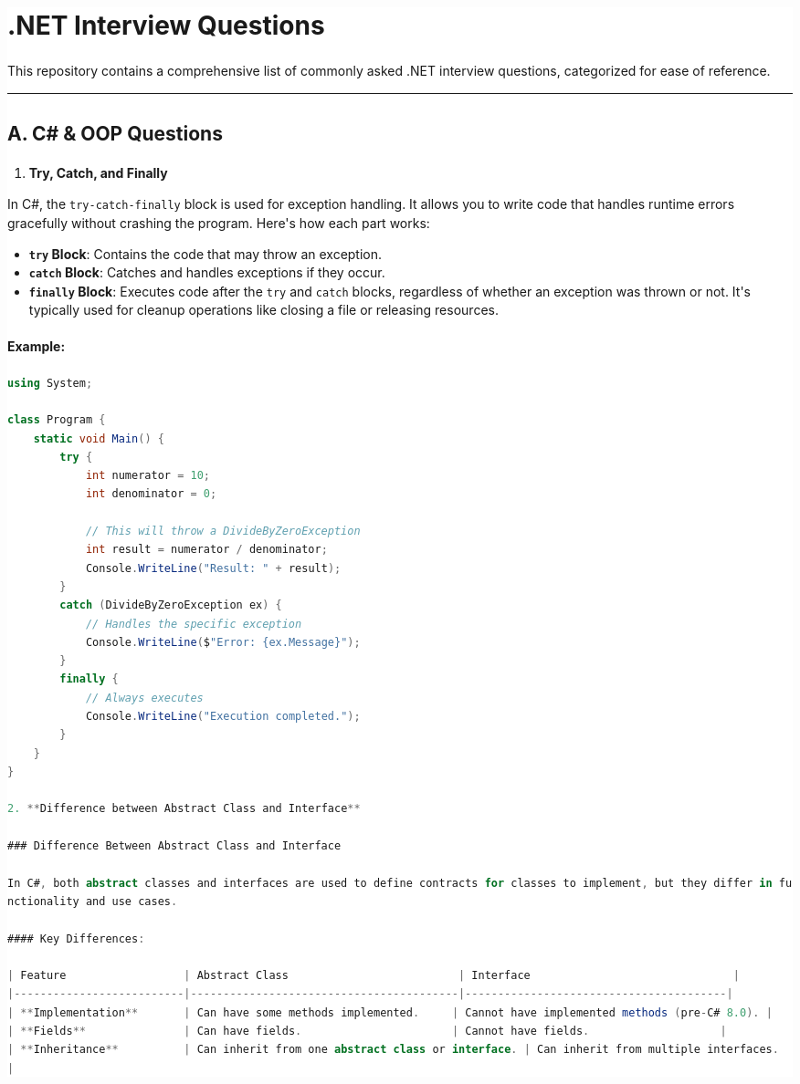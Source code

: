 # .NET Interview Questions

This repository contains a comprehensive list of commonly asked .NET interview questions, categorized for ease of reference.

---

## A. C# & OOP Questions

1. **Try, Catch, and Finally**

In C#, the `try-catch-finally` block is used for exception handling. It allows you to write code that handles runtime errors gracefully without crashing the program. Here's how each part works:

- **`try` Block**: Contains the code that may throw an exception.
- **`catch` Block**: Catches and handles exceptions if they occur.
- **`finally` Block**: Executes code after the `try` and `catch` blocks, regardless of whether an exception was thrown or not. It's typically used for cleanup operations like closing a file or releasing resources.

#### Example:
```csharp
using System;

class Program {
    static void Main() {
        try {
            int numerator = 10;
            int denominator = 0;

            // This will throw a DivideByZeroException
            int result = numerator / denominator;
            Console.WriteLine("Result: " + result);
        }
        catch (DivideByZeroException ex) {
            // Handles the specific exception
            Console.WriteLine($"Error: {ex.Message}");
        }
        finally {
            // Always executes
            Console.WriteLine("Execution completed.");
        }
    }
}

2. **Difference between Abstract Class and Interface**

### Difference Between Abstract Class and Interface

In C#, both abstract classes and interfaces are used to define contracts for classes to implement, but they differ in functionality and use cases.

#### Key Differences:

| Feature                  | Abstract Class                          | Interface                               |
|--------------------------|-----------------------------------------|----------------------------------------|
| **Implementation**       | Can have some methods implemented.     | Cannot have implemented methods (pre-C# 8.0). |
| **Fields**               | Can have fields.                       | Cannot have fields.                    |
| **Inheritance**          | Can inherit from one abstract class or interface. | Can inherit from multiple interfaces.  |
```
